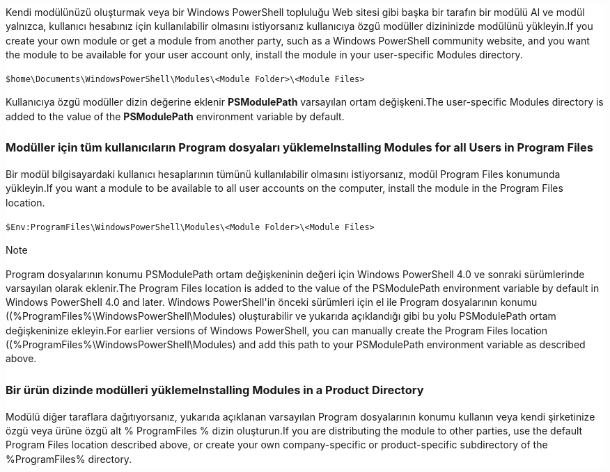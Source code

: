 <span data-ttu-id="1cb3b-155">Kendi modülünüzü oluşturmak veya bir Windows PowerShell topluluğu Web sitesi gibi başka bir tarafın bir modülü Al ve modül yalnızca, kullanıcı hesabınız için kullanılabilir olmasını istiyorsanız kullanıcıya özgü modüller dizininizde modülünü yükleyin.</span><span class="sxs-lookup"><span data-stu-id="1cb3b-155">If you create your own module or get a module from another party, such as a Windows PowerShell community website, and you want the module to be available for your user account only, install the module in your user-specific Modules directory.</span></span>

```
$home\Documents\WindowsPowerShell\Modules\<Module Folder>\<Module Files>
```

<span data-ttu-id="1cb3b-156">Kullanıcıya özgü modüller dizin değerine eklenir **PSModulePath** varsayılan ortam değişkeni.</span><span class="sxs-lookup"><span data-stu-id="1cb3b-156">The user-specific Modules directory is added to the value of the **PSModulePath** environment variable by default.</span></span>

### <a name="installing-modules-for-all-users-in-program-files"></a><span data-ttu-id="1cb3b-157">Modüller için tüm kullanıcıların Program dosyaları yükleme</span><span class="sxs-lookup"><span data-stu-id="1cb3b-157">Installing Modules for all Users in Program Files</span></span>

<span data-ttu-id="1cb3b-158">Bir modül bilgisayardaki kullanıcı hesaplarının tümünü kullanılabilir olmasını istiyorsanız, modül Program Files konumunda yükleyin.</span><span class="sxs-lookup"><span data-stu-id="1cb3b-158">If you want a module to be available to all user accounts on the computer, install the module in the Program Files location.</span></span>

```
$Env:ProgramFiles\WindowsPowerShell\Modules\<Module Folder>\<Module Files>
```

> [!NOTE]
> <span data-ttu-id="1cb3b-159">Program dosyalarının konumu PSModulePath ortam değişkeninin değeri için Windows PowerShell 4.0 ve sonraki sürümlerinde varsayılan olarak eklenir.</span><span class="sxs-lookup"><span data-stu-id="1cb3b-159">The Program Files location is added to the value of the PSModulePath environment variable by default in Windows PowerShell 4.0 and later.</span></span> <span data-ttu-id="1cb3b-160">Windows PowerShell'in önceki sürümleri için el ile Program dosyalarının konumu ((%ProgramFiles%\WindowsPowerShell\Modules) oluşturabilir ve yukarıda açıklandığı gibi bu yolu PSModulePath ortam değişkeninize ekleyin.</span><span class="sxs-lookup"><span data-stu-id="1cb3b-160">For earlier versions of Windows PowerShell, you can manually create the Program Files location ((%ProgramFiles%\WindowsPowerShell\Modules) and add this path to your PSModulePath environment variable as described above.</span></span>

### <a name="installing-modules-in-a-product-directory"></a><span data-ttu-id="1cb3b-161">Bir ürün dizinde modülleri yükleme</span><span class="sxs-lookup"><span data-stu-id="1cb3b-161">Installing Modules in a Product Directory</span></span>

<span data-ttu-id="1cb3b-162">Modülü diğer taraflara dağıtıyorsanız, yukarıda açıklanan varsayılan Program dosyalarının konumu kullanın veya kendi şirketinize özgü veya ürüne özgü alt % ProgramFiles % dizin oluşturun.</span><span class="sxs-lookup"><span data-stu-id="1cb3b-162">If you are distributing the module to other parties, use the default Program Files location described above, or create your own company-specific or product-specific subdirectory of the %ProgramFiles% directory.</span></span>
